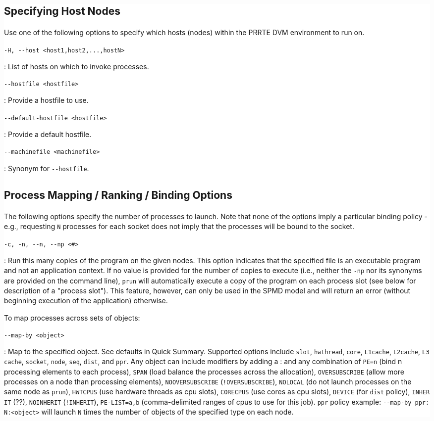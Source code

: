 ## Specifying Host Nodes

Use one of the following options to specify which hosts (nodes) within
the PRRTE DVM environment to run on.

`-H, --host <host1,host2,...,hostN>`

:   List of hosts on which to invoke processes.

`--hostfile <hostfile>`

:   Provide a hostfile to use.

`--default-hostfile <hostfile>`

:   Provide a default hostfile.

`--machinefile <machinefile>`

:   Synonym for `--hostfile`.

## Process Mapping / Ranking / Binding Options

The following options specify the number of processes to launch. Note
that none of the options imply a particular binding policy - e.g.,
requesting `N` processes for each socket does not imply that the processes
will be bound to the socket.

`-c, -n, --n, --np <#>`

:   Run this many copies of the program on the given nodes. This option
    indicates that the specified file is an executable program and not
    an application context. If no value is provided for the number of
    copies to execute (i.e., neither the `-np` nor its synonyms are
    provided on the command line), `prun` will automatically execute a
    copy of the program on each process slot (see below for description
    of a "process slot"). This feature, however, can only be used in
    the SPMD model and will return an error (without beginning execution
    of the application) otherwise.

To map processes across sets of objects:

`--map-by <object>`

:   Map to the specified object. See defaults in Quick Summary. Supported
    options include `slot`, `hwthread`, `core`, `L1cache`, `L2cache`, `L3cache`,
    `socket`, `node`, `seq`, `dist`, and `ppr`. Any object can include modifiers
    by adding a : and any combination of `PE=n` (bind n processing elements to
    each process), `SPAN` (load balance the processes across the allocation),
    `OVERSUBSCRIBE` (allow more processes on a node than processing elements),
    `NOOVERSUBSCRIBE` (`!OVERSUBSCRIBE`), `NOLOCAL` (do not launch processes on
    the same node as `prun`), `HWTCPUS` (use hardware threads as cpu slots),
    `CORECPUS` (use cores as cpu slots), `DEVICE` (for `dist` policy),
    `INHERIT` (??), `NOINHERIT` (`!INHERIT`), `PE-LIST=a,b` (comma-delimited
    ranges of cpus to use for this job).
    `ppr` policy example: `--map-by ppr:N:<object>` will launch `N` times the
    number of objects of the specified type on each node.
